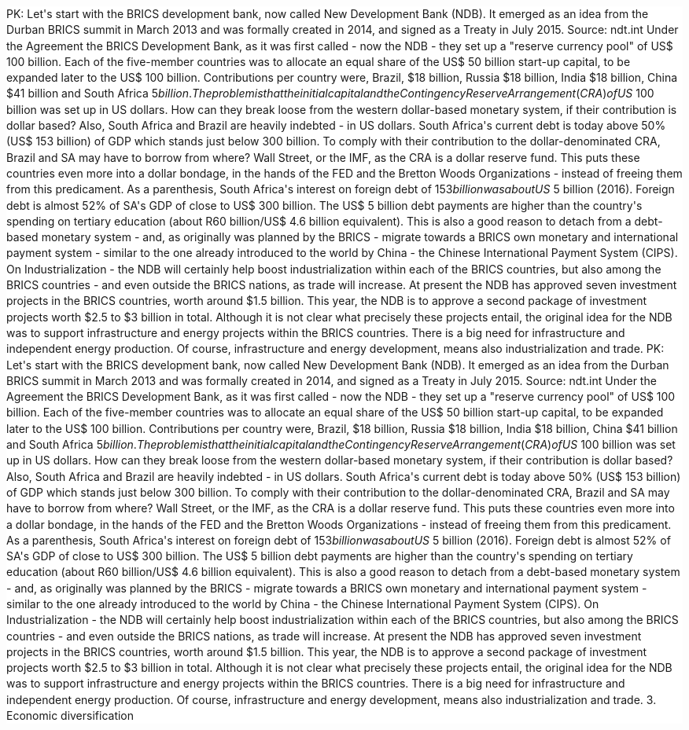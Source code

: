 PK: Let's start with the BRICS development bank, now called New Development Bank (NDB). It emerged as an idea from the Durban BRICS summit in March 2013 and was formally created in 2014, and signed as a Treaty in July 2015. Source: ndt.int Under the Agreement the BRICS Development Bank, as it was first called - now the NDB - they set up a "reserve currency pool" of US$ 100 billion. Each of the five-member countries was to allocate an equal share of the US$ 50 billion start-up capital, to be expanded later to the US$ 100 billion. Contributions per country were, Brazil, $18 billion, Russia $18 billion, India $18 billion, China $41 billion and South Africa $5 billion. The problem is that the initial capital and the Contingency Reserve Arrangement (CRA) of US$ 100 billion was set up in US dollars. How can they break loose from the western dollar-based monetary system, if their contribution is dollar based? Also, South Africa and Brazil are heavily indebted - in US dollars. South Africa's current debt is today above 50% (US$ 153 billion) of GDP which stands just below 300 billion. To comply with their contribution to the dollar-denominated CRA, Brazil and SA may have to borrow from where? Wall Street, or the IMF, as the CRA is a dollar reserve fund. This puts these countries even more into a dollar bondage, in the hands of the FED and the Bretton Woods Organizations - instead of freeing them from this predicament. As a parenthesis, South Africa's interest on foreign debt of $153 billion was about US$ 5 billion (2016). Foreign debt is almost 52% of SA's GDP of close to US$ 300 billion. The US$ 5 billion debt payments are higher than the country's spending on tertiary education (about R60 billion/US$ 4.6 billion equivalent). This is also a good reason to detach from a debt-based monetary system - and, as originally was planned by the BRICS - migrate towards a BRICS own monetary and international payment system - similar to the one already introduced to the world by China - the Chinese International Payment System (CIPS). On Industrialization - the NDB will certainly help boost industrialization within each of the BRICS countries, but also among the BRICS countries - and even outside the BRICS nations, as trade will increase. At present the NDB has approved seven investment projects in the BRICS countries, worth around $1.5 billion. This year, the NDB is to approve a second package of investment projects worth $2.5 to $3 billion in total. Although it is not clear what precisely these projects entail, the original idea for the NDB was to support infrastructure and energy projects within the BRICS countries. There is a big need for infrastructure and independent energy production. Of course, infrastructure and energy development, means also industrialization and trade.
PK: Let's start with the BRICS development bank, now called New Development Bank (NDB).
It emerged as an idea from the Durban BRICS summit in March 2013 and was formally created in 2014, and signed as a Treaty in July 2015.
Source: ndt.int
Under the Agreement the BRICS Development Bank, as it was first called - now the NDB - they set up a "reserve currency pool" of US$ 100 billion.
Each of the five-member countries was to allocate an equal share of the US$ 50 billion start-up capital, to be expanded later to the US$ 100 billion. Contributions per country were, Brazil, $18 billion, Russia $18 billion, India $18 billion, China $41 billion and South Africa $5 billion.
The problem is that the initial capital and the Contingency Reserve Arrangement (CRA) of US$ 100 billion was set up in US dollars. How can they break loose from the western dollar-based monetary system, if their contribution is dollar based? Also, South Africa and Brazil are heavily indebted - in US dollars. South Africa's current debt is today above 50% (US$ 153 billion) of GDP which stands just below 300 billion. To comply with their contribution to the dollar-denominated CRA, Brazil and SA may have to borrow from where? Wall Street, or the IMF, as the CRA is a dollar reserve fund.
This puts these countries even more into a dollar bondage, in the hands of the FED and the Bretton Woods Organizations - instead of freeing them from this predicament. As a parenthesis, South Africa's interest on foreign debt of $153 billion was about US$ 5 billion (2016). Foreign debt is almost 52% of SA's GDP of close to US$ 300 billion.
The US$ 5 billion debt payments are higher than the country's spending on tertiary education (about R60 billion/US$ 4.6 billion equivalent).
This is also a good reason to detach from a debt-based monetary system - and, as originally was planned by the BRICS - migrate towards a BRICS own monetary and international payment system - similar to the one already introduced to the world by China - the Chinese International Payment System (CIPS). On Industrialization - the NDB will certainly help boost industrialization within each of the BRICS countries, but also among the BRICS countries - and even outside the BRICS nations, as trade will increase. At present the NDB has approved seven investment projects in the BRICS countries, worth around $1.5 billion. This year, the NDB is to approve a second package of investment projects worth $2.5 to $3 billion in total. Although it is not clear what precisely these projects entail, the original idea for the NDB was to support infrastructure and energy projects within the BRICS countries.
There is a big need for infrastructure and independent energy production.
Of course, infrastructure and energy development, means also industrialization and trade.
3. Economic diversification